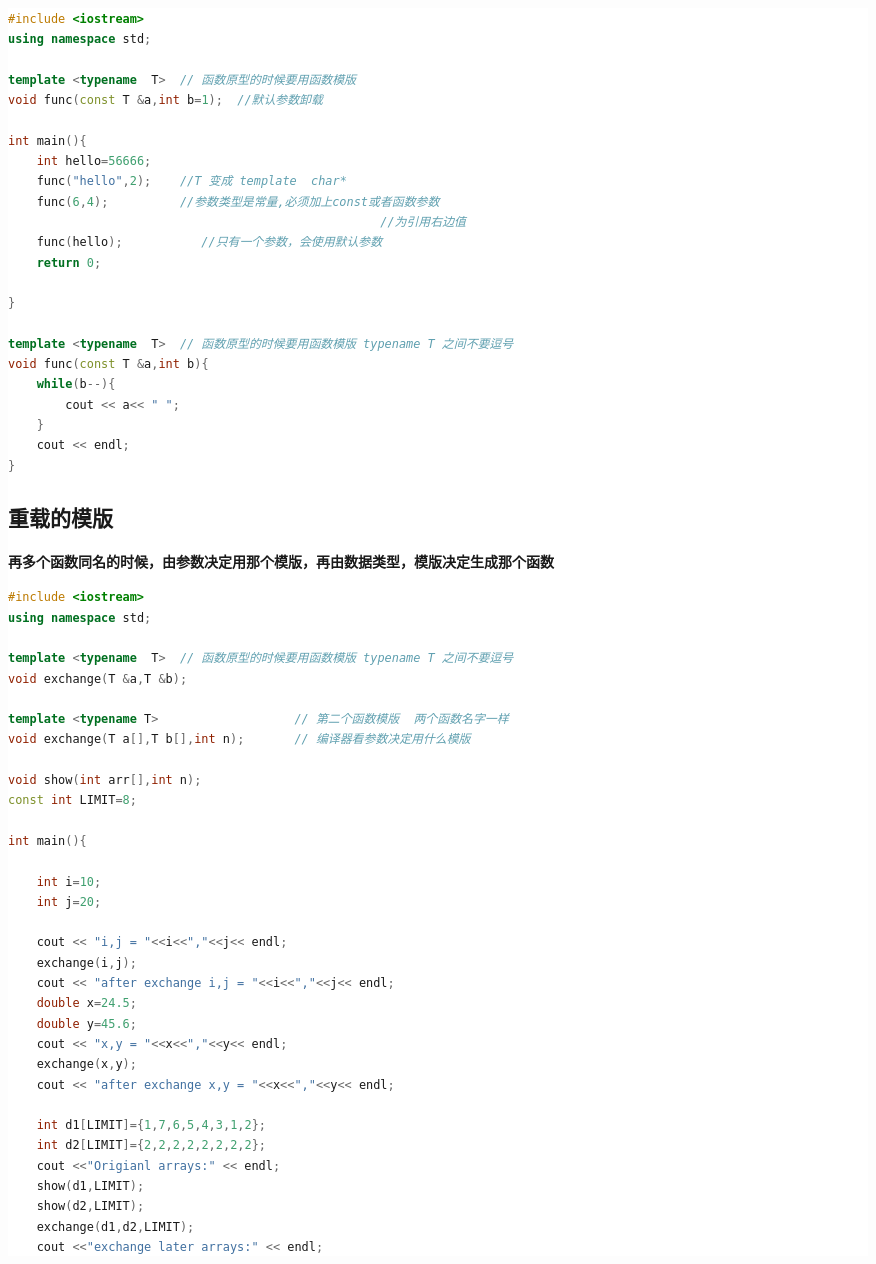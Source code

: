 ```c++
#include <iostream>
using namespace std;

template <typename  T>  // 函数原型的时候要用函数模版 
void func(const T &a,int b=1);  //默认参数卸载

int main(){
    int hello=56666;
    func("hello",2);    //T 变成 template  char*
    func(6,4);          //参数类型是常量,必须加上const或者函数参数 
  													//为引用右边值
    func(hello);           //只有一个参数，会使用默认参数
    return 0;

}

template <typename  T>  // 函数原型的时候要用函数模版 typename T 之间不要逗号
void func(const T &a,int b){
    while(b--){
        cout << a<< " ";
    }
    cout << endl;
}
```

## 重载的模版

**再多个函数同名的时候，由参数决定用那个模版，再由数据类型，模版决定生成那个函数**

```c++
#include <iostream>
using namespace std;

template <typename  T>  // 函数原型的时候要用函数模版 typename T 之间不要逗号
void exchange(T &a,T &b);

template <typename T>                   // 第二个函数模版  两个函数名字一样
void exchange(T a[],T b[],int n);       // 编译器看参数决定用什么模版

void show(int arr[],int n);
const int LIMIT=8;

int main(){

    int i=10;
    int j=20;
  
    cout << "i,j = "<<i<<","<<j<< endl;
    exchange(i,j);
    cout << "after exchange i,j = "<<i<<","<<j<< endl;
    double x=24.5;
    double y=45.6;
    cout << "x,y = "<<x<<","<<y<< endl;
    exchange(x,y);
    cout << "after exchange x,y = "<<x<<","<<y<< endl;

    int d1[LIMIT]={1,7,6,5,4,3,1,2};
    int d2[LIMIT]={2,2,2,2,2,2,2,2};
    cout <<"Origianl arrays:" << endl;
    show(d1,LIMIT);
    show(d2,LIMIT);
    exchange(d1,d2,LIMIT);
    cout <<"exchange later arrays:" << endl;
```